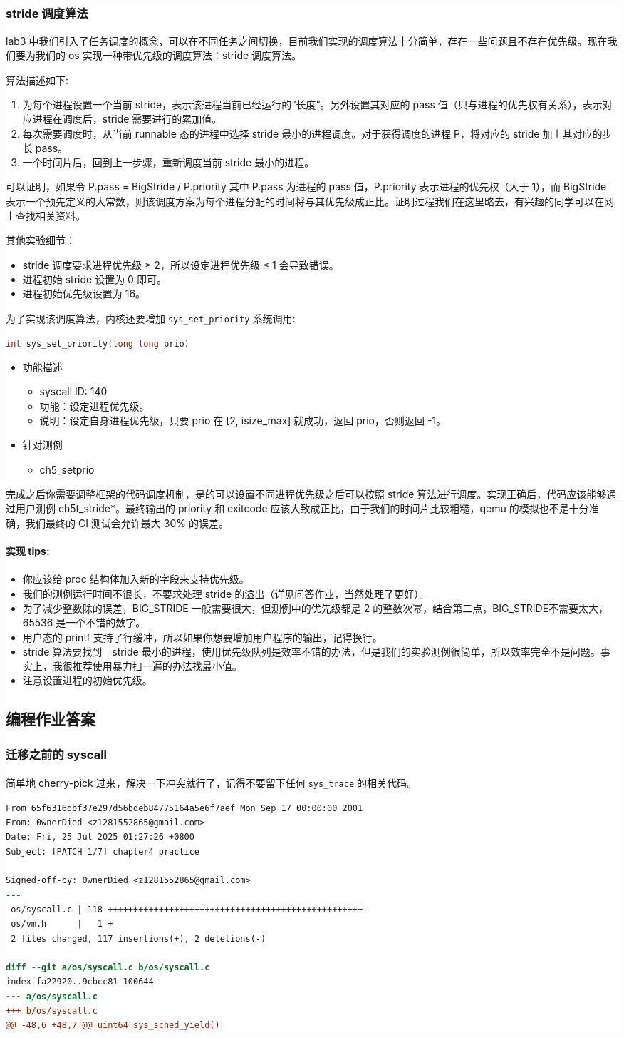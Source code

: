 ### stride 调度算法

lab3 中我们引入了任务调度的概念，可以在不同任务之间切换，目前我们实现的调度算法十分简单，存在一些问题且不存在优先级。现在我们要为我们的 os 实现一种带优先级的调度算法：stride 调度算法。

算法描述如下:

1. 为每个进程设置一个当前 stride，表示该进程当前已经运行的“长度”。另外设置其对应的 pass 值（只与进程的优先权有关系），表示对应进程在调度后，stride 需要进行的累加值。
2. 每次需要调度时，从当前 runnable 态的进程中选择 stride 最小的进程调度。对于获得调度的进程 P，将对应的 stride 加上其对应的步长 pass。
3. 一个时间片后，回到上一步骤，重新调度当前 stride 最小的进程。

可以证明，如果令 P.pass = BigStride / P.priority 其中 P.pass 为进程的 pass 值，P.priority 表示进程的优先权（大于 1），而 BigStride 表示一个预先定义的大常数，则该调度方案为每个进程分配的时间将与其优先级成正比。证明过程我们在这里略去，有兴趣的同学可以在网上查找相关资料。

其他实验细节：

- stride 调度要求进程优先级 ≥ 2，所以设定进程优先级 ≤ 1 会导致错误。
- 进程初始 stride 设置为 0 即可。
- 进程初始优先级设置为 16。

为了实现该调度算法，内核还要增加 `sys_set_priority` 系统调用:

```c
int sys_set_priority(long long prio)
```

- 功能描述
    - syscall ID: 140
    - 功能：设定进程优先级。
    - 说明：设定自身进程优先级，只要 prio 在 [2, isize_max] 就成功，返回 prio，否则返回 -1。

- 针对测例
    - ch5_setprio

完成之后你需要调整框架的代码调度机制，是的可以设置不同进程优先级之后可以按照 stride 算法进行调度。实现正确后，代码应该能够通过用户测例 ch5t_stride*。最终输出的 priority 和 exitcode 应该大致成正比，由于我们的时间片比较粗糙，qemu 的模拟也不是十分准确，我们最终的 CI 测试会允许最大 30% 的误差。

#### 实现 tips:

- 你应该给 proc 结构体加入新的字段来支持优先级。
- 我们的测例运行时间不很长，不要求处理 stride 的溢出（详见问答作业，当然处理了更好）。
- 为了减少整数除的误差，BIG_STRIDE 一般需要很大，但测例中的优先级都是 2 的整数次幂，结合第二点，BIG_STRIDE不需要太大，65536 是一个不错的数字。
- 用户态的 printf 支持了行缓冲，所以如果你想要增加用户程序的输出，记得换行。
- stride 算法要找到　stride 最小的进程，使用优先级队列是效率不错的办法，但是我们的实验测例很简单，所以效率完全不是问题。事实上，我很推荐使用暴力扫一遍的办法找最小值。
- 注意设置进程的初始优先级。

## 编程作业答案

### 迁移之前的 syscall

简单地 cherry-pick 过来，解决一下冲突就行了，记得不要留下任何 `sys_trace` 的相关代码。

```patch
From 65f6316dbf37e297d56bdeb84775164a5e6f7aef Mon Sep 17 00:00:00 2001
From: 0wnerDied <z1281552865@gmail.com>
Date: Fri, 25 Jul 2025 01:27:26 +0800
Subject: [PATCH 1/7] chapter4 practice

Signed-off-by: 0wnerDied <z1281552865@gmail.com>
---
 os/syscall.c | 118 ++++++++++++++++++++++++++++++++++++++++++++++++++-
 os/vm.h      |   1 +
 2 files changed, 117 insertions(+), 2 deletions(-)

diff --git a/os/syscall.c b/os/syscall.c
index fa22920..9cbcc81 100644
--- a/os/syscall.c
+++ b/os/syscall.c
@@ -48,6 +48,7 @@ uint64 sys_sched_yield()
```